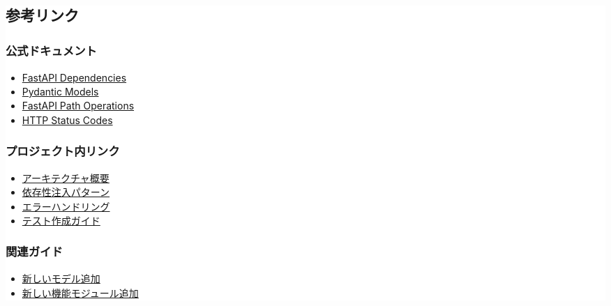 ## 参考リンク

### 公式ドキュメント

- [FastAPI Dependencies](https://fastapi.tiangolo.com/tutorial/dependencies/)
- [Pydantic Models](https://docs.pydantic.dev/latest/concepts/models/)
- [FastAPI Path Operations](https://fastapi.tiangolo.com/tutorial/path-params/)
- [HTTP Status Codes](https://fastapi.tiangolo.com/tutorial/response-status-code/)

### プロジェクト内リンク

- [アーキテクチャ概要](../02-architecture/01-overview.md)
- [依存性注入パターン](../03-core-concepts/02-dependency-injection.md)
- [エラーハンドリング](../03-core-concepts/04-error-handling.md)
- [テスト作成ガイド](../05-testing/01-unit-testing.md)

### 関連ガイド

- [新しいモデル追加](./02-add-model.md)
- [新しい機能モジュール追加](./03-add-feature.md)
